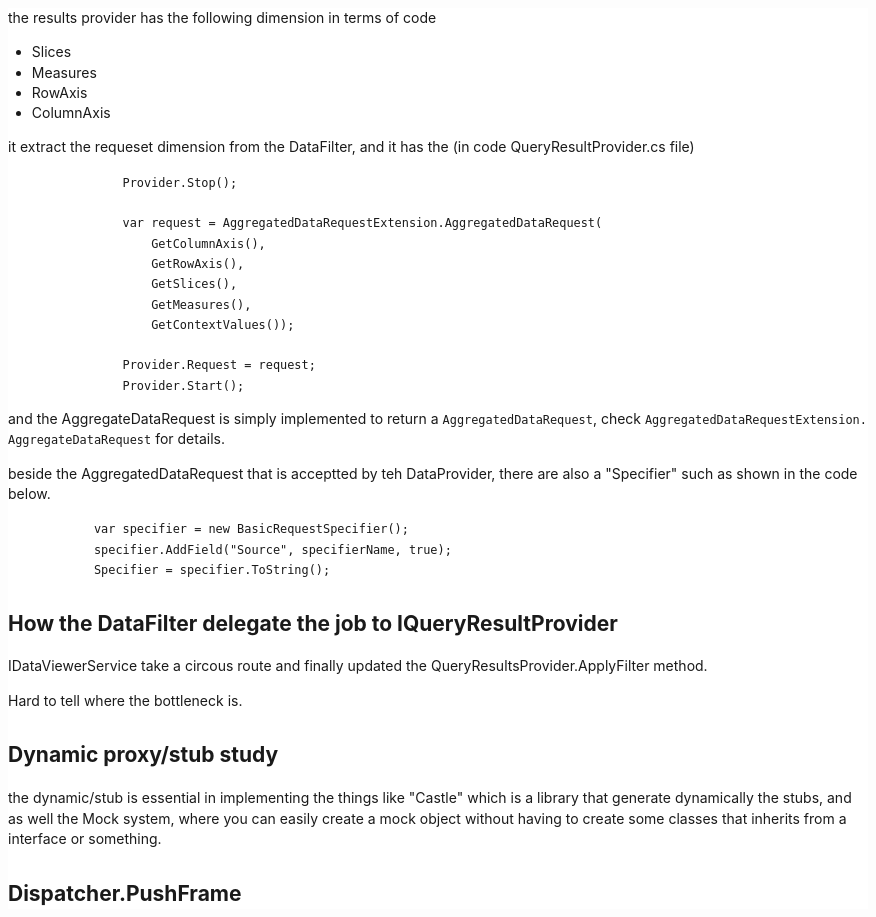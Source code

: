 the results provider has the following dimension in terms of code 

* Slices
* Measures
* RowAxis
* ColumnAxis

it extract the requeset dimension from the DataFilter, and it has the (in code QueryResultProvider.cs file) 

```
                Provider.Stop();

                var request = AggregatedDataRequestExtension.AggregatedDataRequest(
                    GetColumnAxis(),
                    GetRowAxis(),
                    GetSlices(),
                    GetMeasures(),
                    GetContextValues());

                Provider.Request = request;
                Provider.Start();

```

and the AggregateDataRequest is simply implemented to return a `AggregatedDataRequest`, check `AggregatedDataRequestExtension.AggregateDataRequest` for details.


beside the AggregatedDataRequest that is acceptted by teh DataProvider, there are also a "Specifier" such as shown in the code below.  

```
            var specifier = new BasicRequestSpecifier();
            specifier.AddField("Source", specifierName, true);
            Specifier = specifier.ToString(); 
```


## How the DataFilter delegate the job to IQueryResultProvider


IDataViewerService take a circous route and finally updated the QueryResultsProvider.ApplyFilter method.

Hard to tell where the bottleneck is.




## Dynamic proxy/stub study 
the dynamic/stub is essential in implementing the things like "Castle" which is a library that generate dynamically the stubs, and as well the Mock system, where you can easily create a mock object without having to create some classes that inherits from a interface or something.

## Dispatcher.PushFrame
